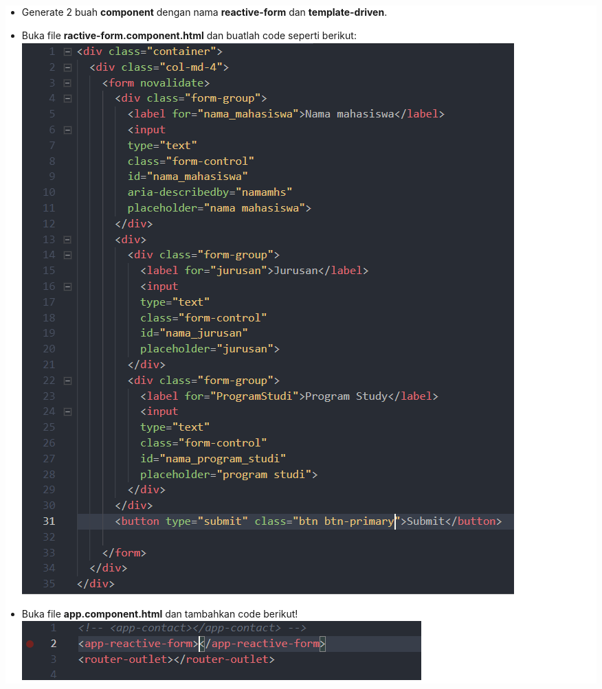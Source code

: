 - Generate 2 buah **component** dengan nama **reactive-form** dan **template-driven**.
- Buka file **ractive-form.component.html** dan buatlah code seperti berikut:
![](img/06/4.png)

- Buka file **app.component.html** dan tambahkan code berikut!
![](img/06/5.png)
